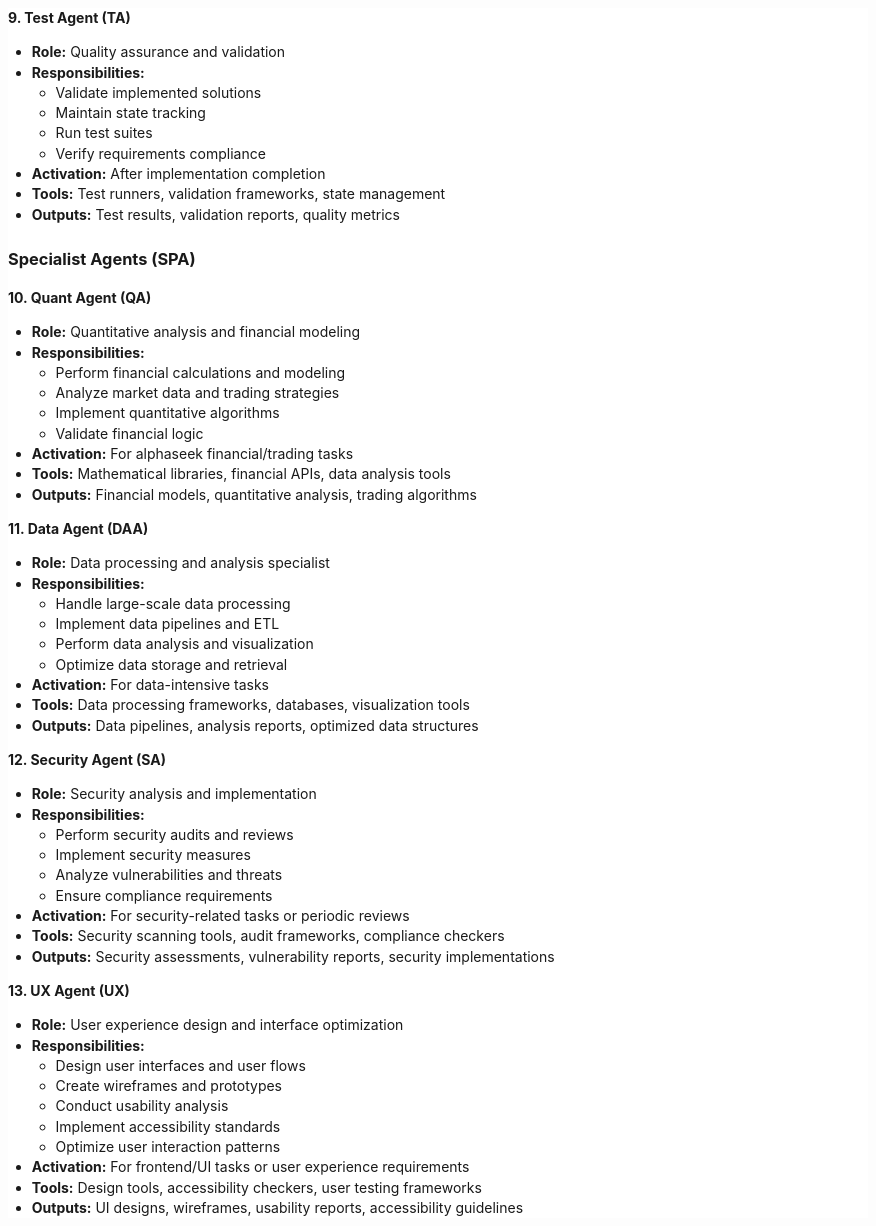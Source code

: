 **9. Test Agent (TA)**
- **Role:** Quality assurance and validation
- **Responsibilities:**
  - Validate implemented solutions
  - Maintain state tracking
  - Run test suites
  - Verify requirements compliance
- **Activation:** After implementation completion
- **Tools:** Test runners, validation frameworks, state management
- **Outputs:** Test results, validation reports, quality metrics

### Specialist Agents (SPA)

**10. Quant Agent (QA)**
- **Role:** Quantitative analysis and financial modeling
- **Responsibilities:**
  - Perform financial calculations and modeling
  - Analyze market data and trading strategies
  - Implement quantitative algorithms
  - Validate financial logic
- **Activation:** For alphaseek financial/trading tasks
- **Tools:** Mathematical libraries, financial APIs, data analysis tools
- **Outputs:** Financial models, quantitative analysis, trading algorithms

**11. Data Agent (DAA)**
- **Role:** Data processing and analysis specialist
- **Responsibilities:**
  - Handle large-scale data processing
  - Implement data pipelines and ETL
  - Perform data analysis and visualization
  - Optimize data storage and retrieval
- **Activation:** For data-intensive tasks
- **Tools:** Data processing frameworks, databases, visualization tools
- **Outputs:** Data pipelines, analysis reports, optimized data structures

**12. Security Agent (SA)**
- **Role:** Security analysis and implementation
- **Responsibilities:**
  - Perform security audits and reviews
  - Implement security measures
  - Analyze vulnerabilities and threats
  - Ensure compliance requirements
- **Activation:** For security-related tasks or periodic reviews
- **Tools:** Security scanning tools, audit frameworks, compliance checkers
- **Outputs:** Security assessments, vulnerability reports, security implementations

**13. UX Agent (UX)**
- **Role:** User experience design and interface optimization
- **Responsibilities:**
  - Design user interfaces and user flows
  - Create wireframes and prototypes
  - Conduct usability analysis
  - Implement accessibility standards
  - Optimize user interaction patterns
- **Activation:** For frontend/UI tasks or user experience requirements
- **Tools:** Design tools, accessibility checkers, user testing frameworks
- **Outputs:** UI designs, wireframes, usability reports, accessibility guidelines
